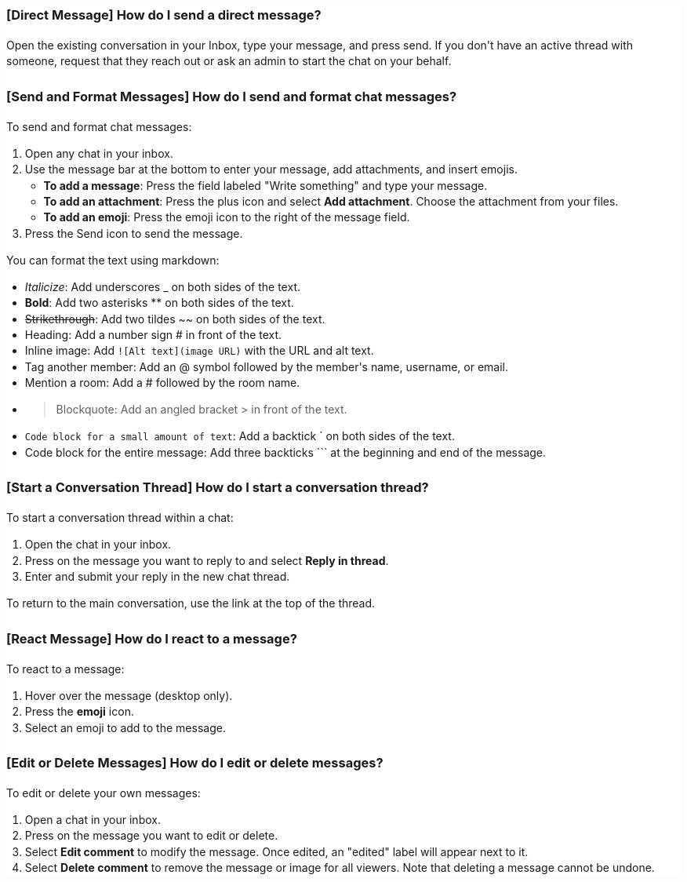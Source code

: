 ### [Direct Message] How do I send a direct message?
Open the existing conversation in your Inbox, type your message, and press send. If you don't have an active thread with someone, request that they reach out or ask an admin to start the chat on your behalf.

### [Send and Format Messages] How do I send and format chat messages?
To send and format chat messages:

1. Open any chat in your inbox.
2. Use the message bar at the bottom to enter your message, add attachments, and insert emojis.
   - **To add a message**: Press the field labeled "Write something" and type your message.
   - **To add an attachment**: Press the plus icon and select **Add attachment**. Choose the attachment from your files.
   - **To add an emoji**: Press the emoji icon to the right of the message field.
3. Press the Send icon to send the message.

You can format the text using markdown:

- _Italicize_: Add underscores _ on both sides of the text.
- **Bold**: Add two asterisks ** on both sides of the text.
- ~~Strikethrough~~: Add two tildes ~~ on both sides of the text.
- Heading: Add a number sign # in front of the text.
- Inline image: Add `![Alt text](image URL)` with the URL and alt text.
- Tag another member: Add an @ symbol followed by the member's name, username, or email.
- Mention a room: Add a # followed by the room name.
- > Blockquote: Add an angled bracket > in front of the text.
- `Code block for a small amount of text`: Add a backtick ` on both sides of the text.
- Code block for the entire message: Add three backticks ``` at the beginning and end of the message.

### [Start a Conversation Thread] How do I start a conversation thread?
To start a conversation thread within a chat:

1. Open the chat in your inbox.
2. Press on the message you want to reply to and select **Reply in thread**.
3. Enter and submit your reply in the new chat thread.

To return to the main conversation, use the link at the top of the thread.

### [React Message] How do I react to a message?
To react to a message:

1. Hover over the message (desktop only).
2. Press the **emoji** icon.
3. Select an emoji to add to the message.

### [Edit or Delete Messages] How do I edit or delete messages?
To edit or delete your own messages:

1. Open a chat in your inbox.
2. Press on the message you want to edit or delete.
3. Select **Edit comment** to modify the message. Once edited, an "edited" label will appear next to it.
4. Select **Delete comment** to remove the message or image for all viewers. Note that deleting a message cannot be undone.
